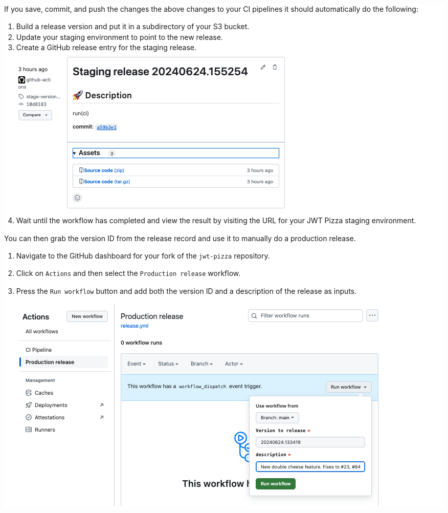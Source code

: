 If you save, commit, and push the changes the above changes to your CI pipelines it should automatically do the following:

1. Build a release version and put it in a subdirectory of your S3 bucket.
1. Update your staging environment to point to the new release.
1. Create a GitHub release entry for the staging release.
   ![Release version](releaseVersion.png)
1. Wait until the workflow has completed and view the result by visiting the URL for your JWT Pizza staging environment.

You can then grab the version ID from the release record and use it to manually do a production release.

1. Navigate to the GitHub dashboard for your fork of the `jwt-pizza` repository.
1. Click on `Actions` and then select the `Production release` workflow.
1. Press the `Run workflow` button and add both the version ID and a description of the release as inputs.

   ![Run workflow](runWorkflow.png)
